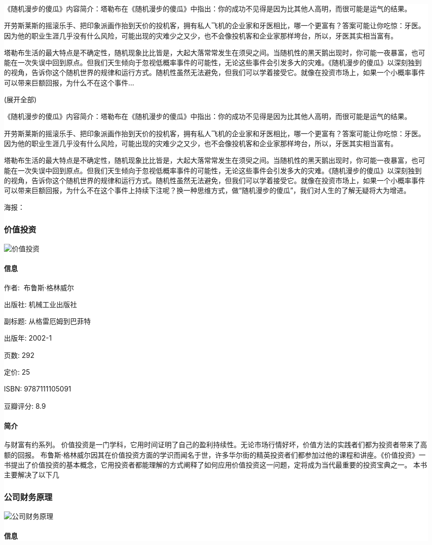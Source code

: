 《随机漫步的傻瓜》内容简介：塔勒布在《随机漫步的傻瓜》中指出：你的成功不见得是因为比其他人高明，而很可能是运气的结果。

开劳斯莱斯的摇滚乐手、把印象派画作抬到天价的投机客，拥有私人飞机的企业家和牙医相比，哪一个更富有？答案可能让你吃惊：牙医。因为他的职业生涯几乎没有什么风险，可能出现的灾难少之又少，也不会像投机客和企业家那样垮台，所以，牙医其实相当富有。

塔勒布生活的最大特点是不确定性，随机现象比比皆是，大起大落常常发生在须臾之间。当随机性的黑天鹅出现时，你可能一夜暴富，也可能在一次失误中回到原点。但我们天生倾向于忽视低概率事件的可能性，无论这些事件会引发多大的灾难。《随机漫步的傻瓜》以深刻独到的视角，告诉你这个随机世界的规律和运行方式。随机性虽然无法避免，但我们可以学着接受它。就像在投资市场上，如果一个小概率事件可以带来巨额回报，为什么不在这个事件...

(展开全部)

《随机漫步的傻瓜》内容简介：塔勒布在《随机漫步的傻瓜》中指出：你的成功不见得是因为比其他人高明，而很可能是运气的结果。

开劳斯莱斯的摇滚乐手、把印象派画作抬到天价的投机客，拥有私人飞机的企业家和牙医相比，哪一个更富有？答案可能让你吃惊：牙医。因为他的职业生涯几乎没有什么风险，可能出现的灾难少之又少，也不会像投机客和企业家那样垮台，所以，牙医其实相当富有。

塔勒布生活的最大特点是不确定性，随机现象比比皆是，大起大落常常发生在须臾之间。当随机性的黑天鹅出现时，你可能一夜暴富，也可能在一次失误中回到原点。但我们天生倾向于忽视低概率事件的可能性，无论这些事件会引发多大的灾难。《随机漫步的傻瓜》以深刻独到的视角，告诉你这个随机世界的规律和运行方式。随机性虽然无法避免，但我们可以学着接受它。就像在投资市场上，如果一个小概率事件可以带来巨额回报，为什么不在这个事件上持续下注呢？换一种思维方式，做“随机漫步的傻瓜”，我们对人生的了解无疑将大为增进。



海报：



### 价值投资

![价值投资](https://img3.doubanio.com/view/subject/l/public/s9769832.jpg)

#### 信息

作者:  布鲁斯·格林威尔 

出版社: 机械工业出版社 

副标题: 从格雷厄姆到巴菲特 

出版年: 2002-1 

页数: 292 

定价: 25 

ISBN: 9787111105091

豆瓣评分: 8.9

#### 简介

与财富有约系列。 价值投资是一门学科，它用时间证明了自己的盈利持续性。无论市场行情好坏，价值方法的实践者们都为投资者带来了高额的回报。 布鲁斯·格林威尔因其在价值投资方面的学识而闻名于世，许多华尔街的精英投资者们都参加过他的课程和讲座。《价值投资》一书提出了价值投资的基本概念，它用投资者都能理解的方式阐释了如何应用价值投资这一问题，定将成为当代最重要的投资宝典之一。 本书主要解决了以下几



### 公司财务原理

![公司财务原理](https://img1.doubanio.com/view/subject/l/public/s1257107.jpg)

#### 信息
